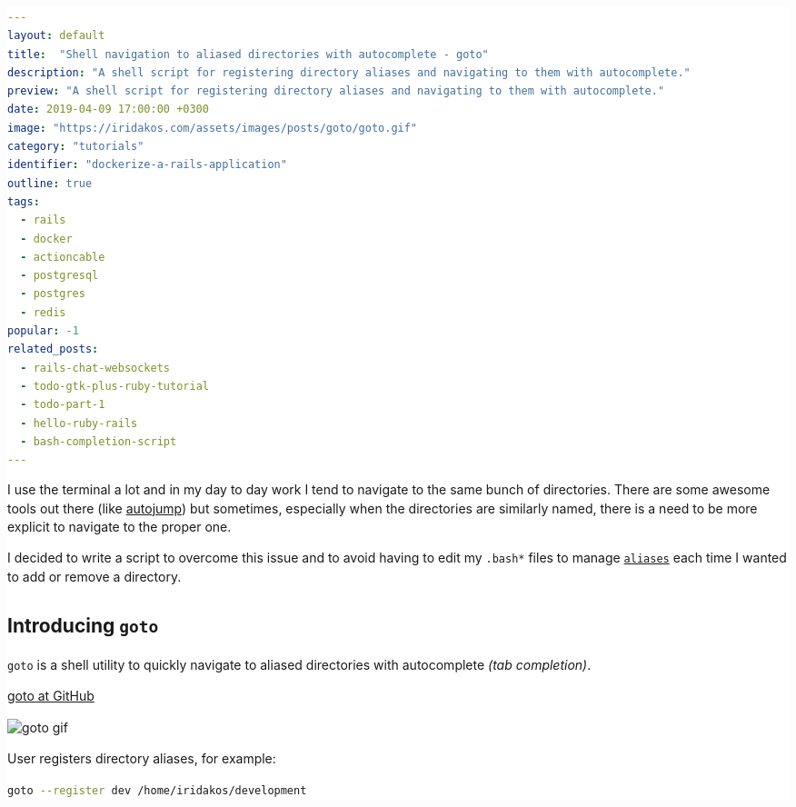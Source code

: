 ```yaml
---
layout: default
title:  "Shell navigation to aliased directories with autocomplete - goto"
description: "A shell script for registering directory aliases and navigating to them with autocomplete."
preview: "A shell script for registering directory aliases and navigating to them with autocomplete."
date: 2019-04-09 17:00:00 +0300
image: "https://iridakos.com/assets/images/posts/goto/goto.gif"
category: "tutorials"
identifier: "dockerize-a-rails-application"
outline: true
tags:
  - rails
  - docker
  - actioncable
  - postgresql
  - postgres
  - redis
popular: -1
related_posts:
  - rails-chat-websockets
  - todo-gtk-plus-ruby-tutorial
  - todo-part-1
  - hello-ruby-rails
  - bash-completion-script
---
```


I use the terminal a lot and in my day to day work I tend to navigate to the same bunch of directories. There are some awesome tools out there (like [autojump](https://github.com/wting/autojump)) but sometimes, especially when the directories are similarly named, there is a need to be more explicit to navigate to the proper one.

I decided to write a script to overcome this issue and to avoid having to edit my `.bash*` files to manage [`aliases`](http://tldp.org/LDP/abs/html/aliases.html) each time I wanted to add or remove a directory.

## Introducing `goto`

`goto` is a shell utility to quickly navigate to aliased directories with autocomplete *(tab completion)*.


<a class="github-button" href="https://github.com/iridakos/goto" data-size="large" data-show-count="true" aria-label="View iridakos/goto on GitHub">goto at GitHub</a>

![goto gif]({{site.url}}/assets/images/posts/goto/goto.gif)

User registers directory aliases, for example:

```bash
goto --register dev /home/iridakos/development
```

